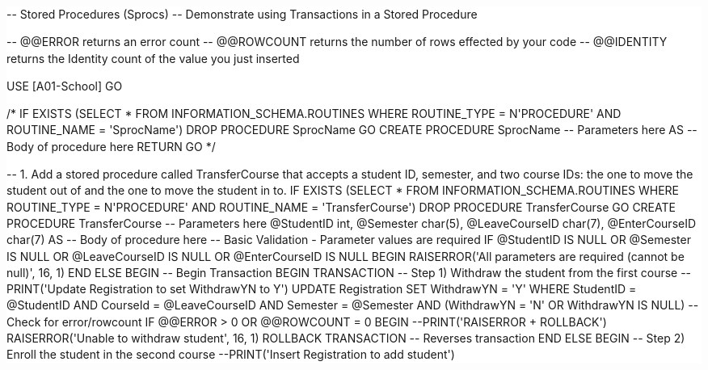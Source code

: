 --  Stored Procedures (Sprocs)
-- Demonstrate using Transactions in a Stored Procedure

-- @@ERROR returns an error count
-- @@ROWCOUNT returns the number of rows effected by your code
-- @@IDENTITY returns the Identity count of the value you just inserted

USE [A01-School]
GO

/*
IF EXISTS (SELECT * FROM INFORMATION_SCHEMA.ROUTINES WHERE ROUTINE_TYPE = N'PROCEDURE' AND ROUTINE_NAME = 'SprocName')
    DROP PROCEDURE SprocName
GO
CREATE PROCEDURE SprocName
    -- Parameters here
AS
    -- Body of procedure here
RETURN
GO
*/


-- 1. Add a stored procedure called TransferCourse that accepts a student ID, semester, and two course IDs: the one to move the student out of and the one to move the student in to.
IF EXISTS (SELECT * FROM INFORMATION_SCHEMA.ROUTINES WHERE ROUTINE_TYPE = N'PROCEDURE' AND ROUTINE_NAME = 'TransferCourse')
    DROP PROCEDURE TransferCourse
GO
CREATE PROCEDURE TransferCourse
    -- Parameters here
    @StudentID      int,
    @Semester       char(5),
    @LeaveCourseID  char(7),
    @EnterCourseID  char(7)
AS
    -- Body of procedure here
    -- Basic Validation - Parameter values are required
    IF @StudentID IS NULL OR @Semester IS NULL OR @LeaveCourseID IS NULL OR @EnterCourseID IS NULL
    BEGIN
        RAISERROR('All parameters are required (cannot be null)', 16, 1)
    END
    ELSE
    BEGIN
        -- Begin Transaction
        BEGIN TRANSACTION
        -- Step 1) Withdraw the student from the first course
        --PRINT('Update Registration to set WithdrawYN to Y')
        UPDATE Registration
           SET WithdrawYN = 'Y'
        WHERE  StudentID = @StudentID
          AND  CourseId = @LeaveCourseID
          AND  Semester = @Semester
          AND  (WithdrawYN = 'N' OR WithdrawYN IS NULL)
        --         Check for error/rowcount
        IF @@ERROR > 0 OR @@ROWCOUNT = 0
        BEGIN
            --PRINT('RAISERROR + ROLLBACK')
            RAISERROR('Unable to withdraw student', 16, 1)
            ROLLBACK TRANSACTION -- Reverses transaction
        END
        ELSE
        BEGIN
            -- Step 2) Enroll the student in the second course
            --PRINT('Insert Registration to add student')